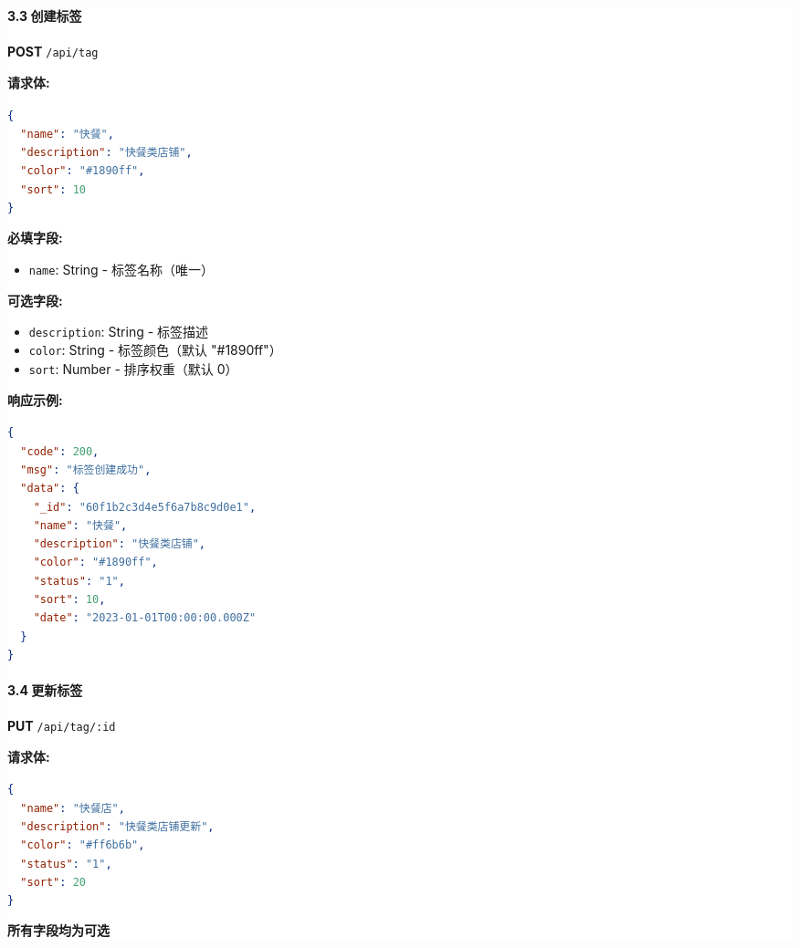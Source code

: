 #### 3.3 创建标签

**POST** `/api/tag`

**请求体:**
```json
{
  "name": "快餐",
  "description": "快餐类店铺",
  "color": "#1890ff",
  "sort": 10
}
```

**必填字段:**
- `name`: String - 标签名称（唯一）

**可选字段:**
- `description`: String - 标签描述
- `color`: String - 标签颜色（默认 "#1890ff"）
- `sort`: Number - 排序权重（默认 0）

**响应示例:**
```json
{
  "code": 200,
  "msg": "标签创建成功",
  "data": {
    "_id": "60f1b2c3d4e5f6a7b8c9d0e1",
    "name": "快餐",
    "description": "快餐类店铺",
    "color": "#1890ff",
    "status": "1",
    "sort": 10,
    "date": "2023-01-01T00:00:00.000Z"
  }
}
```

#### 3.4 更新标签

**PUT** `/api/tag/:id`

**请求体:**
```json
{
  "name": "快餐店",
  "description": "快餐类店铺更新",
  "color": "#ff6b6b",
  "status": "1",
  "sort": 20
}
```

**所有字段均为可选**
